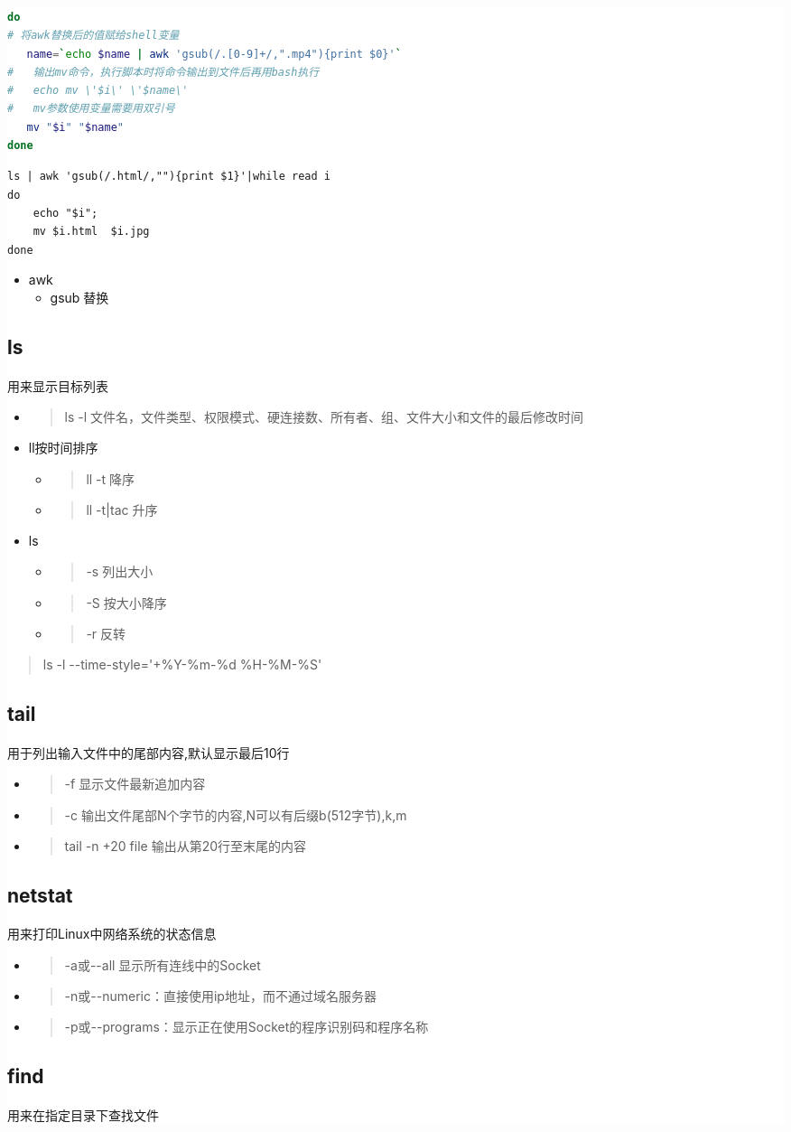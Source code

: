 ```bash
do
# 将awk替换后的值赋给shell变量
   name=`echo $name | awk 'gsub(/.[0-9]+/,".mp4"){print $0}'`
#   输出mv命令，执行脚本时将命令输出到文件后再用bash执行
#   echo mv \'$i\' \'$name\'
#   mv参数使用变量需要用双引号
   mv "$i" "$name"
done
```

```
ls | awk 'gsub(/.html/,""){print $1}'|while read i
do
    echo "$i";
    mv $i.html  $i.jpg
done
```

- awk
  - gsub 替换


## ls
用来显示目标列表

- >ls -l 文件名，文件类型、权限模式、硬连接数、所有者、组、文件大小和文件的最后修改时间
- ll按时间排序
    - >ll -t 降序
    - >ll -t|tac 升序
- ls
    - > -s 列出大小
    - > -S 按大小降序
    - > -r 反转
> ls -l --time-style='+%Y-%m-%d %H-%M-%S'

## tail
用于列出输入文件中的尾部内容,默认显示最后10行

- >-f 显示文件最新追加内容
- >-c <N>  输出文件尾部N个字节的内容,N可以有后缀b(512字节),k,m
- >tail -n +20 file 输出从第20行至末尾的内容

## netstat
用来打印Linux中网络系统的状态信息

- > -a或--all 显示所有连线中的Socket
- > -n或--numeric：直接使用ip地址，而不通过域名服务器
- > -p或--programs：显示正在使用Socket的程序识别码和程序名称

## find
用来在指定目录下查找文件
